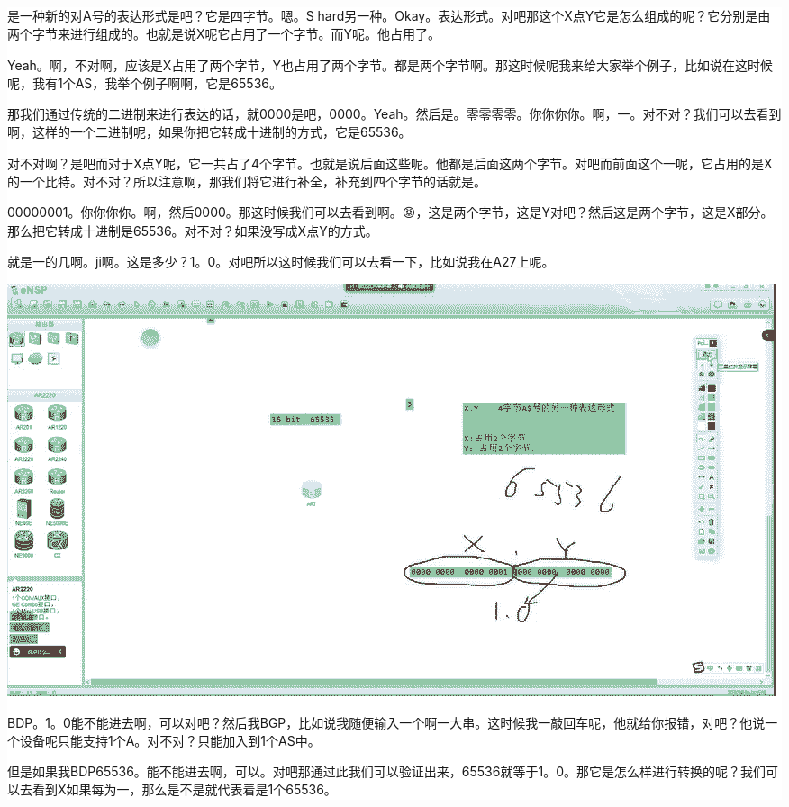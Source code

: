 是一种新的对A号的表达形式是吧？它是四字节。嗯。S hard另一种。Okay。表达形式。对吧那这个X点Y它是怎么组成的呢？它分别是由两个字节来进行组成的。也就是说X呢它占用了一个字节。而Y呢。他占用了。

Yeah。啊，不对啊，应该是X占用了两个字节，Y也占用了两个字节。都是两个字节啊。那这时候呢我来给大家举个例子，比如说在这时候呢，我有1个AS，我举个例子啊啊，它是65536。

那我们通过传统的二进制来进行表达的话，就0000是吧，0000。Yeah。然后是。零零零零。你你你你。啊，一。对不对？我们可以去看到啊，这样的一个二进制呢，如果你把它转成十进制的方式，它是65536。

对不对啊？是吧而对于X点Y呢，它一共占了4个字节。也就是说后面这些呢。他都是后面这两个字节。对吧而前面这个一呢，它占用的是X的一个比特。对不对？所以注意啊，那我们将它进行补全，补充到四个字节的话就是。

00000001。你你你你。啊，然后0000。那这时候我们可以去看到啊。😡，这是两个字节，这是Y对吧？然后这是两个字节，这是X部分。那么把它转成十进制是65536。对不对？如果没写成X点Y的方式。

就是一的几啊。ji啊。这是多少？1。0。对吧所以这时候我们可以去看一下，比如说我在A27上呢。

![](img/20a13bb3a18f624e394b260543668013_5.png)

BDP。1。0能不能进去啊，可以对吧？然后我BGP，比如说我随便输入一个啊一大串。这时候我一敲回车呢，他就给你报错，对吧？他说一个设备呢只能支持1个A。对不对？只能加入到1个AS中。

但是如果我BDP65536。能不能进去啊，可以。对吧那通过此我们可以验证出来，65536就等于1。0。那它是怎么样进行转换的呢？我们可以去看到X如果每为一，那么是不是就代表着是1个65536。


